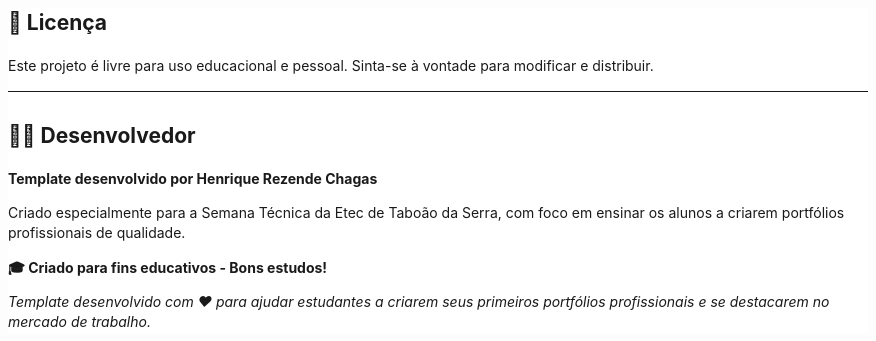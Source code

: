## 📜 Licença

Este projeto é livre para uso educacional e pessoal. Sinta-se à vontade para modificar e distribuir.

---

## 👨‍💻 Desenvolvedor

**Template desenvolvido por Henrique Rezende Chagas**

Criado especialmente para a Semana Técnica da Etec de Taboão da Serra, com foco em ensinar os alunos a criarem portfólios profissionais de qualidade.

**🎓 Criado para fins educativos - Bons estudos!**

*Template desenvolvido com ❤️ para ajudar estudantes a criarem seus primeiros portfólios profissionais e se destacarem no mercado de trabalho.*
